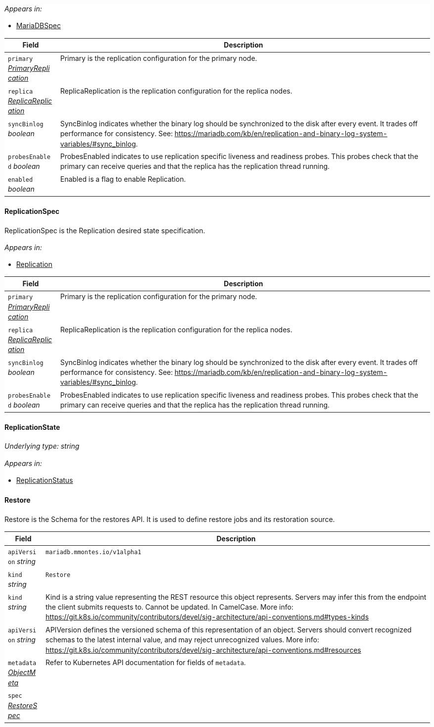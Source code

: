 _Appears in:_
- [MariaDBSpec](#mariadbspec)

| Field | Description |
| --- | --- |
| `primary` _[PrimaryReplication](#primaryreplication)_ | Primary is the replication configuration for the primary node. |
| `replica` _[ReplicaReplication](#replicareplication)_ | ReplicaReplication is the replication configuration for the replica nodes. |
| `syncBinlog` _boolean_ | SyncBinlog indicates whether the binary log should be synchronized to the disk after every event. It trades off performance for consistency. See: https://mariadb.com/kb/en/replication-and-binary-log-system-variables/#sync_binlog. |
| `probesEnabled` _boolean_ | ProbesEnabled indicates to use replication specific liveness and readiness probes. This probes check that the primary can receive queries and that the replica has the replication thread running. |
| `enabled` _boolean_ | Enabled is a flag to enable Replication. |


#### ReplicationSpec



ReplicationSpec is the Replication desired state specification.

_Appears in:_
- [Replication](#replication)

| Field | Description |
| --- | --- |
| `primary` _[PrimaryReplication](#primaryreplication)_ | Primary is the replication configuration for the primary node. |
| `replica` _[ReplicaReplication](#replicareplication)_ | ReplicaReplication is the replication configuration for the replica nodes. |
| `syncBinlog` _boolean_ | SyncBinlog indicates whether the binary log should be synchronized to the disk after every event. It trades off performance for consistency. See: https://mariadb.com/kb/en/replication-and-binary-log-system-variables/#sync_binlog. |
| `probesEnabled` _boolean_ | ProbesEnabled indicates to use replication specific liveness and readiness probes. This probes check that the primary can receive queries and that the replica has the replication thread running. |


#### ReplicationState

_Underlying type:_ _string_



_Appears in:_
- [ReplicationStatus](#replicationstatus)



#### Restore



Restore is the Schema for the restores API. It is used to define restore jobs and its restoration source.



| Field | Description |
| --- | --- |
| `apiVersion` _string_ | `mariadb.mmontes.io/v1alpha1`
| `kind` _string_ | `Restore`
| `kind` _string_ | Kind is a string value representing the REST resource this object represents. Servers may infer this from the endpoint the client submits requests to. Cannot be updated. In CamelCase. More info: https://git.k8s.io/community/contributors/devel/sig-architecture/api-conventions.md#types-kinds |
| `apiVersion` _string_ | APIVersion defines the versioned schema of this representation of an object. Servers should convert recognized schemas to the latest internal value, and may reject unrecognized values. More info: https://git.k8s.io/community/contributors/devel/sig-architecture/api-conventions.md#resources |
| `metadata` _[ObjectMeta](https://kubernetes.io/docs/reference/generated/kubernetes-api/v1.28/#objectmeta-v1-meta)_ | Refer to Kubernetes API documentation for fields of `metadata`. |
| `spec` _[RestoreSpec](#restorespec)_ |  |
